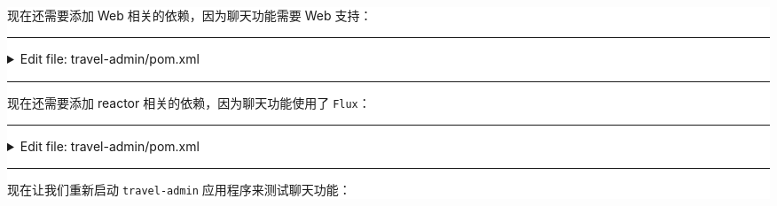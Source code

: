 现在还需要添加 Web 相关的依赖，因为聊天功能需要 Web 支持：


---

<details><summary>Edit file: travel-admin/pom.xml</summary></details>

---

现在还需要添加 reactor 相关的依赖，因为聊天功能使用了 `Flux`：


---

<details><summary>Edit file: travel-admin/pom.xml</summary></details>

---

现在让我们重新启动 `travel-admin` 应用程序来测试聊天功能：

